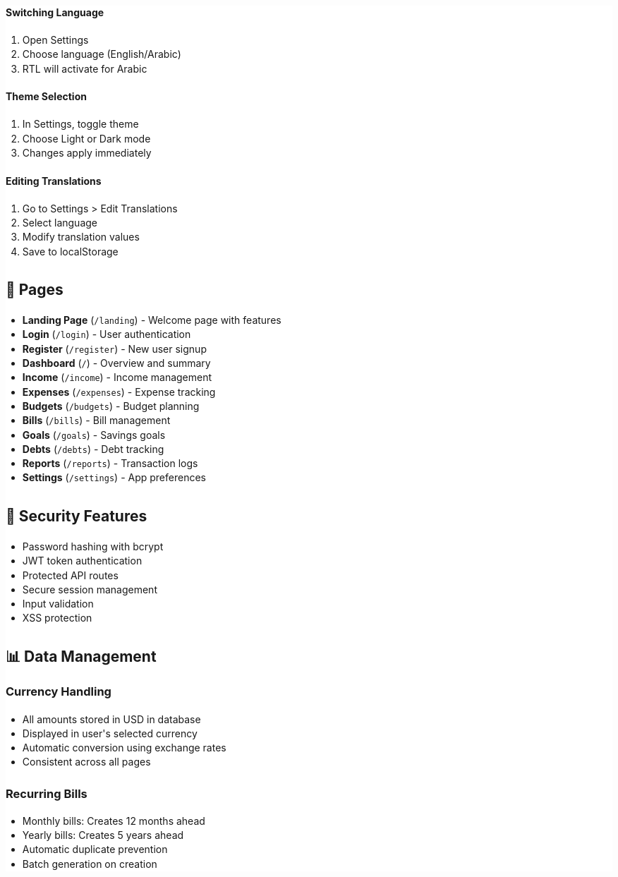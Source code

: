 #### Switching Language
1. Open Settings
2. Choose language (English/Arabic)
3. RTL will activate for Arabic

#### Theme Selection
1. In Settings, toggle theme
2. Choose Light or Dark mode
3. Changes apply immediately

#### Editing Translations
1. Go to Settings > Edit Translations
2. Select language
3. Modify translation values
4. Save to localStorage

## 📱 Pages

- **Landing Page** (`/landing`) - Welcome page with features
- **Login** (`/login`) - User authentication
- **Register** (`/register`) - New user signup
- **Dashboard** (`/`) - Overview and summary
- **Income** (`/income`) - Income management
- **Expenses** (`/expenses`) - Expense tracking
- **Budgets** (`/budgets`) - Budget planning
- **Bills** (`/bills`) - Bill management
- **Goals** (`/goals`) - Savings goals
- **Debts** (`/debts`) - Debt tracking
- **Reports** (`/reports`) - Transaction logs
- **Settings** (`/settings`) - App preferences

## 🔐 Security Features

- Password hashing with bcrypt
- JWT token authentication
- Protected API routes
- Secure session management
- Input validation
- XSS protection

## 📊 Data Management

### Currency Handling
- All amounts stored in USD in database
- Displayed in user's selected currency
- Automatic conversion using exchange rates
- Consistent across all pages

### Recurring Bills
- Monthly bills: Creates 12 months ahead
- Yearly bills: Creates 5 years ahead
- Automatic duplicate prevention
- Batch generation on creation
